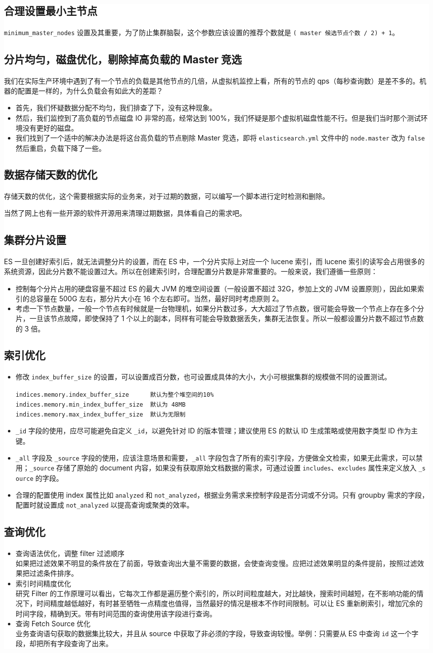 ## 合理设置最小主节点

`minimum_master_nodes` 设置及其重要，为了防止集群脑裂，这个参数应该设置的推荐个数就是 `( master 候选节点个数 / 2) + 1`。

## 分片均匀，磁盘优化，剔除掉高负载的 Master 竞选

我们在实际生产环境中遇到了有一个节点的负载是其他节点的几倍，从虚拟机监控上看，所有的节点的 qps（每秒查询数）是差不多的。机器的配置是一样的，为什么负载会有如此大的差距？

* 首先，我们怀疑数据分配不均匀，我们排查了下，没有这种现象。
* 然后，我们监控到了高负载的节点磁盘 IO 非常的高，经常达到 100%，我们怀疑是那个虚拟机磁盘性能不行。但是我们当时那个测试环境没有更好的磁盘。
* 我们找到了一个适中的解决办法是将这台高负载的节点剔除 Master 竞选，即将 `elasticsearch.yml` 文件中的 `node.master` 改为 `false` 然后重启，负载下降了一些。

## 数据存储天数的优化

存储天数的优化，这个需要根据实际的业务来，对于过期的数据，可以编写一个脚本进行定时检测和删除。

当然了网上也有一些开源的软件开源用来清理过期数据，具体看自己的需求吧。

## 集群分片设置

ES 一旦创建好索引后，就无法调整分片的设置，而在 ES 中，一个分片实际上对应一个 lucene 索引，而 lucene 索引的读写会占用很多的系统资源，因此分片数不能设置过大。所以在创建索引时，合理配置分片数是非常重要的。一般来说，我们遵循一些原则：

* 控制每个分片占用的硬盘容量不超过 ES 的最大 JVM 的堆空间设置（一般设置不超过 32G，参加上文的 JVM 设置原则），因此如果索引的总容量在 500G 左右，那分片大小在 16 个左右即可。当然，最好同时考虑原则 2。
* 考虑一下节点数量，一般一个节点有时候就是一台物理机，如果分片数过多，大大超过了节点数，很可能会导致一个节点上存在多个分片，一旦该节点故障，即使保持了 1 个以上的副本，同样有可能会导致数据丢失，集群无法恢复。所以一般都设置分片数不超过节点数的 3 倍。

## 索引优化

* 修改 `index_buffer_size` 的设置，可以设置成百分数，也可设置成具体的大小，大小可根据集群的规模做不同的设置测试。

  ```
  indices.memory.index_buffer_size      默认为整个堆空间的10%
  indices.memory.min_index_buffer_size  默认为 48MB
  indices.memory.max_index_buffer_size  默认为无限制
  ```

* `_id` 字段的使用，应尽可能避免自定义 `_id`，以避免针对 ID 的版本管理；建议使用 ES 的默认 ID 生成策略或使用数字类型 ID 作为主键。
* `_all` 字段及 `_source` 字段的使用，应该注意场景和需要，`_all` 字段包含了所有的索引字段，方便做全文检索，如果无此需求，可以禁用；`_source` 存储了原始的 document 内容，如果没有获取原始文档数据的需求，可通过设置 `includes`、`excludes` 属性来定义放入 `_source` 的字段。
* 合理的配置使用 index 属性比如 `analyzed` 和 `not_analyzed`，根据业务需求来控制字段是否分词或不分词。只有 groupby 需求的字段，配置时就设置成 `not_analyzed` 以提高查询或聚类的效率。

## 查询优化

* 查询语法优化，调整 filter 过滤顺序  
  如果把过滤效果不明显的条件放在了前面，导致查询出大量不需要的数据，会使查询变慢。应把过滤效果明显的条件提前，按照过滤效果把过滤条件排序。
* 索引时间精度优化  
  研究 Filter 的工作原理可以看出，它每次工作都是遍历整个索引的，所以时间粒度越大，对比越快，搜索时间越短，在不影响功能的情况下，时间精度越低越好，有时甚至牺牲一点精度也值得，当然最好的情况是根本不作时间限制。可以让 ES 重新刷索引，增加冗余的时间字段，精确到天。带有时间范围的查询使用该字段进行查询。
* 查询 Fetch Source 优化  
  业务查询语句获取的数据集比较大，并且从 source 中获取了非必须的字段，导致查询较慢。举例：只需要从 ES 中查询 `id` 这一个字段，却把所有字段查询了出来。
